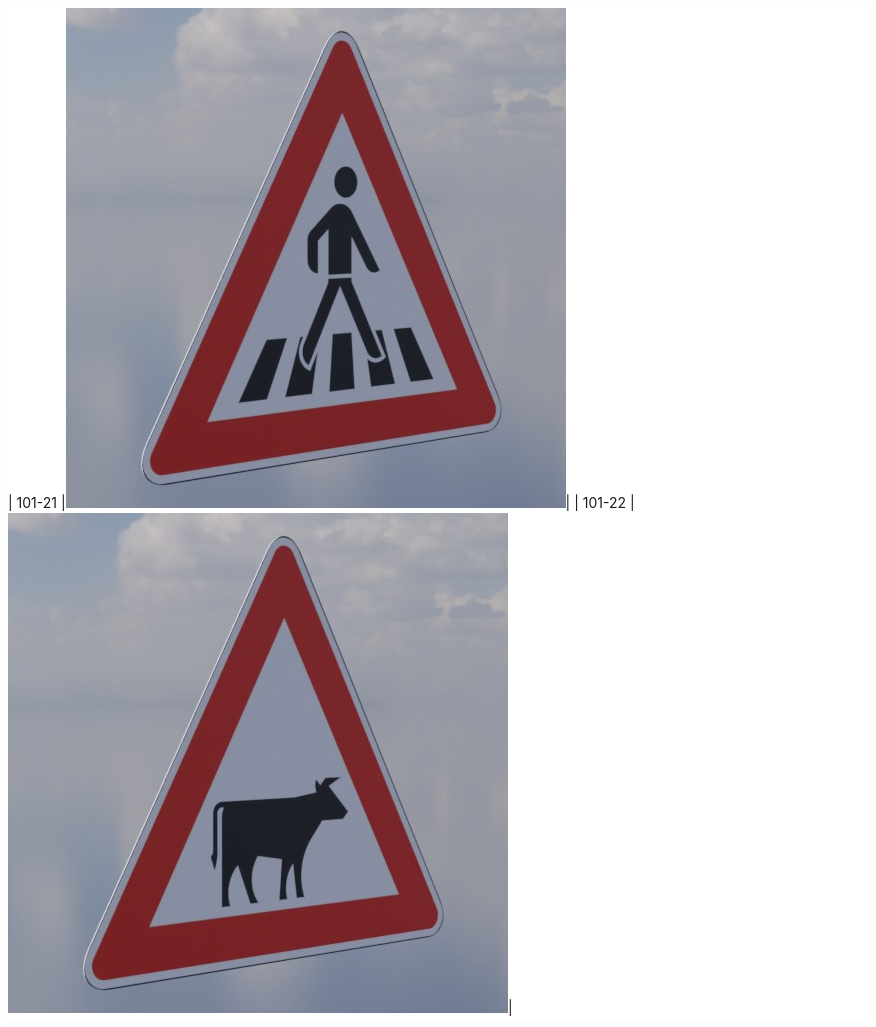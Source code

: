 | 101-21 |![Image](../Thumbnails/Verkehrszeichen/101-21.jpg)| 
| 101-22 |![Image](../Thumbnails/Verkehrszeichen/101-22.jpg)| 